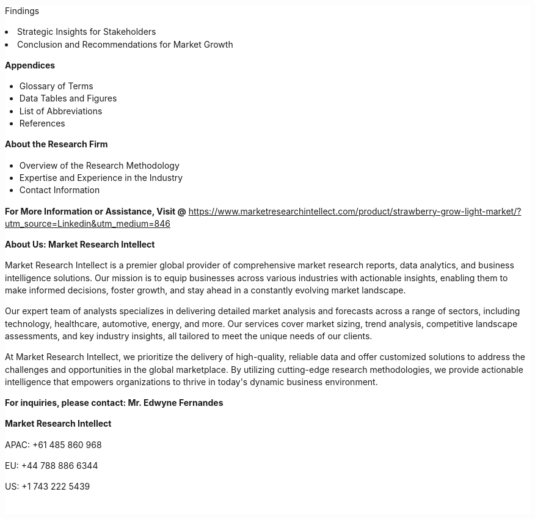 Findings</li><li>Strategic Insights for Stakeholders</li><li>Conclusion and Recommendations for Market Growth</li></ul><p><strong>Appendices</strong></p><ul><li>Glossary of Terms</li><li>Data Tables and Figures</li><li>List of Abbreviations</li><li>References</li></ul><p><strong>About the Research Firm</strong></p><ul><li>Overview of the Research Methodology</li><li>Expertise and Experience in the Industry</li><li>Contact Information</li></ul></div><div class="article-main__content" data-test-id="publishing-text-block"><p><span class="font-[700]"><strong>For More Information or Assistance, Visit @</strong>&nbsp;<a href="https://www.marketresearchintellect.com/product/strawberry-grow-light-market/?utm_source=Linkedin&utm_medium=846">https://www.marketresearchintellect.com/product/strawberry-grow-light-market/?utm_source=Linkedin&utm_medium=846</a></span></p><p><strong>About Us: Market Research Intellect</strong></p><p>Market Research Intellect is a premier global provider of comprehensive market research reports, data analytics, and business intelligence solutions. Our mission is to equip businesses across various industries with actionable insights, enabling them to make informed decisions, foster growth, and stay ahead in a constantly evolving market landscape.</p><p>Our expert team of analysts specializes in delivering detailed market analysis and forecasts across a range of sectors, including technology, healthcare, automotive, energy, and more. Our services cover market sizing, trend analysis, competitive landscape assessments, and key industry insights, all tailored to meet the unique needs of our clients.</p><p>At Market Research Intellect, we prioritize the delivery of high-quality, reliable data and offer customized solutions to address the challenges and opportunities in the global marketplace. By utilizing cutting-edge research methodologies, we provide actionable intelligence that empowers organizations to thrive in today's dynamic business environment.</p><p><strong>For inquiries, please contact: Mr. Edwyne Fernandes</strong></p><p><strong>Market Research Intellect</strong></p><p>APAC: +61 485 860 968</p><p>EU: +44 788 886 6344</p><p>US: +1 743 222 5439</p></div><div class="article-main__content" data-test-id="publishing-text-block">&nbsp;</div>
